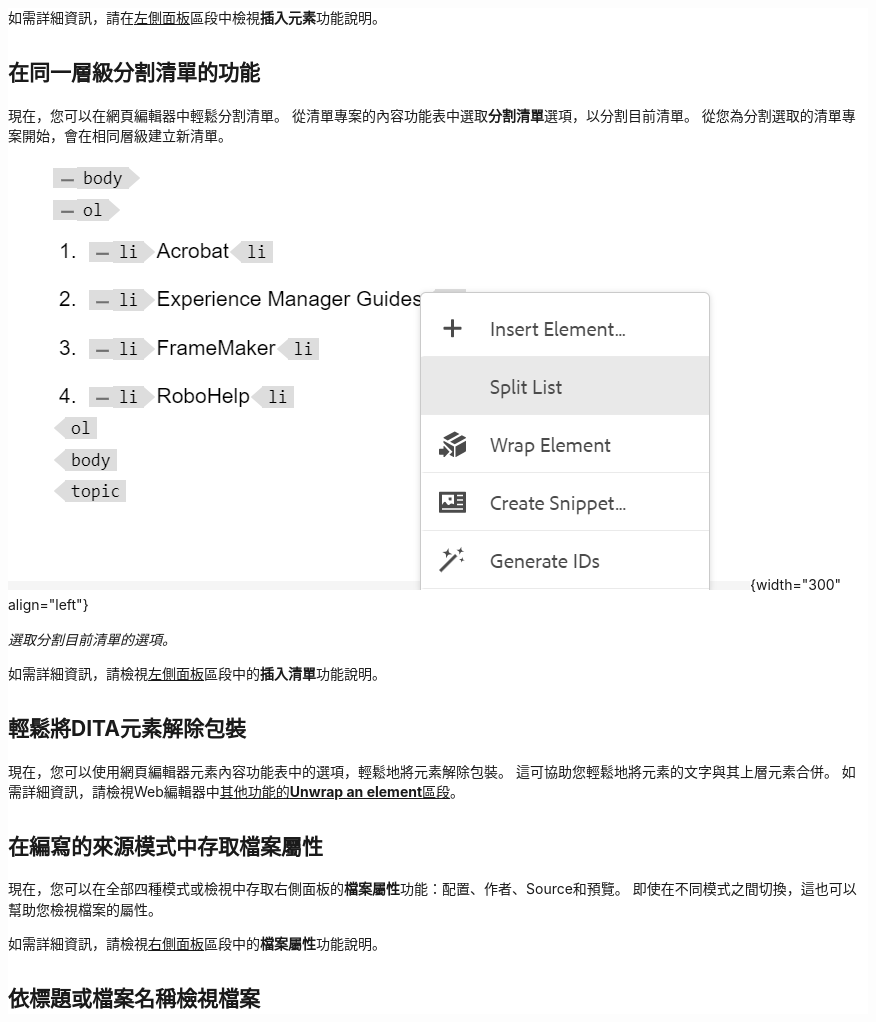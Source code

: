
如需詳細資訊，請在[左側面板](../user-guide/web-editor-features.md#id2051EA0M0HS)區段中檢視&#x200B;**插入元素**&#x200B;功能說明。


## 在同一層級分割清單的功能

現在，您可以在網頁編輯器中輕鬆分割清單。 從清單專案的內容功能表中選取&#x200B;**分割清單**&#x200B;選項，以分割目前清單。 從您為分割選取的清單專案開始，會在相同層級建立新清單。

![翻譯面板](assets/context-menu-split-list.png){width="300" align="left"}

*選取分割目前清單的選項。*

如需詳細資訊，請檢視[左側面板](../user-guide/web-editor-features.md#id2051EA0M0HS)區段中的&#x200B;**插入清單**&#x200B;功能說明。

## 輕鬆將DITA元素解除包裝

現在，您可以使用網頁編輯器元素內容功能表中的選項，輕鬆地將元素解除包裝。 這可協助您輕鬆地將元素的文字與其上層元素合併。
如需詳細資訊，請檢視Web編輯器中[其他功能的&#x200B;**Unwrap an element**&#x200B;區段](../user-guide/web-editor-other-features.md)。

## 在編寫的來源模式中存取檔案屬性

現在，您可以在全部四種模式或檢視中存取右側面板的&#x200B;**檔案屬性**&#x200B;功能：配置、作者、Source和預覽。  即使在不同模式之間切換，這也可以幫助您檢視檔案的屬性。

如需詳細資訊，請檢視[右側面板](../user-guide/web-editor-features.md#id2051EB003YK)區段中的&#x200B;**檔案屬性**&#x200B;功能說明。


## 依標題或檔案名稱檢視檔案

